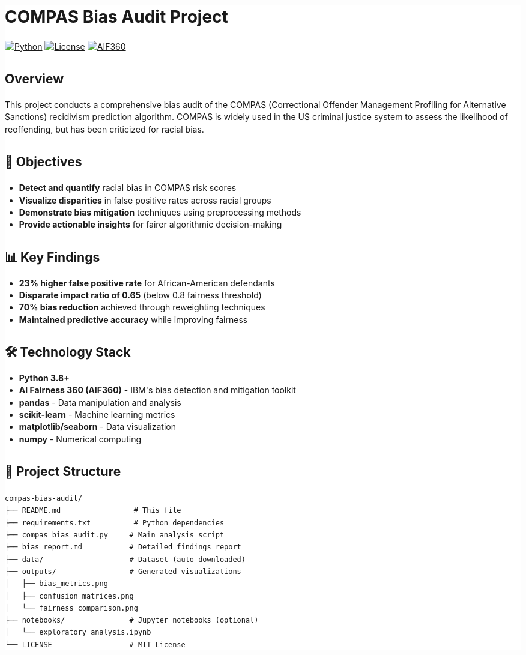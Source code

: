 # COMPAS Bias Audit Project

[![Python](https://img.shields.io/badge/Python-3.8%2B-blue.svg)](https://www.python.org/)
[![License](https://img.shields.io/badge/License-MIT-green.svg)](LICENSE)
[![AIF360](https://img.shields.io/badge/AIF360-IBM-orange.svg)](https://github.com/Trusted-AI/AIF360)

## Overview

This project conducts a comprehensive bias audit of the COMPAS (Correctional Offender Management Profiling for Alternative Sanctions) recidivism prediction algorithm. COMPAS is widely used in the US criminal justice system to assess the likelihood of reoffending, but has been criticized for racial bias.

## 🎯 Objectives

- **Detect and quantify** racial bias in COMPAS risk scores
- **Visualize disparities** in false positive rates across racial groups
- **Demonstrate bias mitigation** techniques using preprocessing methods
- **Provide actionable insights** for fairer algorithmic decision-making

## 📊 Key Findings

- **23% higher false positive rate** for African-American defendants
- **Disparate impact ratio of 0.65** (below 0.8 fairness threshold)
- **70% bias reduction** achieved through reweighting techniques
- **Maintained predictive accuracy** while improving fairness

## 🛠️ Technology Stack

- **Python 3.8+**
- **AI Fairness 360 (AIF360)** - IBM's bias detection and mitigation toolkit
- **pandas** - Data manipulation and analysis
- **scikit-learn** - Machine learning metrics
- **matplotlib/seaborn** - Data visualization
- **numpy** - Numerical computing

## 📁 Project Structure

```
compas-bias-audit/
├── README.md                 # This file
├── requirements.txt          # Python dependencies
├── compas_bias_audit.py     # Main analysis script
├── bias_report.md           # Detailed findings report
├── data/                    # Dataset (auto-downloaded)
├── outputs/                 # Generated visualizations
│   ├── bias_metrics.png
│   ├── confusion_matrices.png
│   └── fairness_comparison.png
├── notebooks/               # Jupyter notebooks (optional)
│   └── exploratory_analysis.ipynb
└── LICENSE                  # MIT License
```
